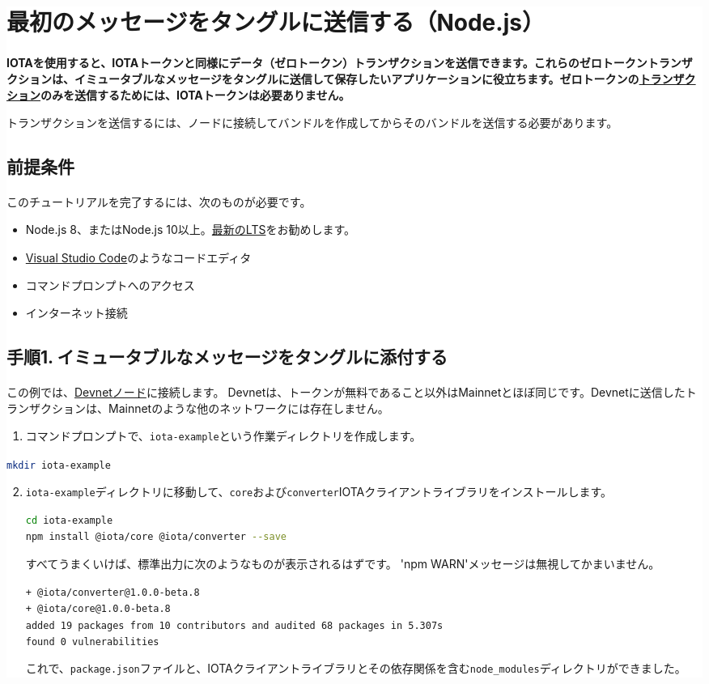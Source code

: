 # 最初のメッセージをタングルに送信する（Node.js）


**IOTAを使用すると、IOTAトークンと同様にデータ（ゼロトークン）トランザクションを送信できます。これらのゼロトークントランザクションは、イミュータブルなメッセージをタングルに送信して保存したいアプリケーションに役立ちます。ゼロトークンの[トランザクション](../introduction/what-is-a-transaction.md)のみを送信するためには、IOTAトークンは必要ありません。**


トランザクションを送信するには、ノードに接続してバンドルを作成してからそのバンドルを送信する必要があります。


## 前提条件


このチュートリアルを完了するには、次のものが必要です。


* Node.js 8、またはNode.js 10以上。[最新のLTS](https://nodejs.org/en/download/)をお勧めします。

* [Visual Studio Code](https://code.visualstudio.com/Download)のようなコードエディタ

* コマンドプロンプトへのアクセス

* インターネット接続


## 手順1. イミュータブルなメッセージをタングルに添付する


この例では、[Devnetノード](../references/iota-networks.md#devnet)に接続します。 Devnetは、トークンが無料であること以外はMainnetとほぼ同じです。Devnetに送信したトランザクションは、Mainnetのような他のネットワークには存在しません。


1. コマンドプロンプトで、`iota-example`という作業ディレクトリを作成します。
  

  ```bash
  mkdir iota-example
  ```

2. `iota-example`ディレクトリに移動して、`core`および`converter`IOTAクライアントライブラリをインストールします。
  

    ```bash
    cd iota-example
    npm install @iota/core @iota/converter --save
    ```

    すべてうまくいけば、標準出力に次のようなものが表示されるはずです。 'npm WARN'メッセージは無視してかまいません。
    <!-- If everything went well, you should see something like the following in the output. You can ignore any 'npm WARN' messages. -->

    ```shell
    + @iota/converter@1.0.0-beta.8
    + @iota/core@1.0.0-beta.8
    added 19 packages from 10 contributors and audited 68 packages in 5.307s
    found 0 vulnerabilities
    ```

    これで、`package.json`ファイルと、IOTAクライアントライブラリとその依存関係を含む`node_modules`ディレクトリができました。
    <!-- You now have a `package.json` file and a `node_modules` directory, which contains the IOTA client libraries and their dependencies. -->
